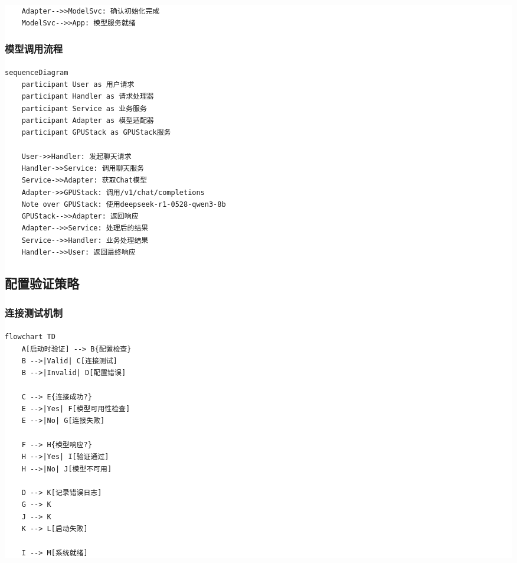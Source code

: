 ```mermaid
    Adapter-->>ModelSvc: 确认初始化完成
    ModelSvc-->>App: 模型服务就绪
```

### 模型调用流程

```mermaid
sequenceDiagram
    participant User as 用户请求
    participant Handler as 请求处理器
    participant Service as 业务服务
    participant Adapter as 模型适配器
    participant GPUStack as GPUStack服务

    User->>Handler: 发起聊天请求
    Handler->>Service: 调用聊天服务
    Service->>Adapter: 获取Chat模型
    Adapter->>GPUStack: 调用/v1/chat/completions
    Note over GPUStack: 使用deepseek-r1-0528-qwen3-8b
    GPUStack-->>Adapter: 返回响应
    Adapter-->>Service: 处理后的结果
    Service-->>Handler: 业务处理结果
    Handler-->>User: 返回最终响应
```

## 配置验证策略

### 连接测试机制

```mermaid
flowchart TD
    A[启动时验证] --> B{配置检查}
    B -->|Valid| C[连接测试]
    B -->|Invalid| D[配置错误]
    
    C --> E{连接成功?}
    E -->|Yes| F[模型可用性检查]
    E -->|No| G[连接失败]
    
    F --> H{模型响应?}
    H -->|Yes| I[验证通过]
    H -->|No| J[模型不可用]
    
    D --> K[记录错误日志]
    G --> K
    J --> K
    K --> L[启动失败]
    
    I --> M[系统就绪]
```
